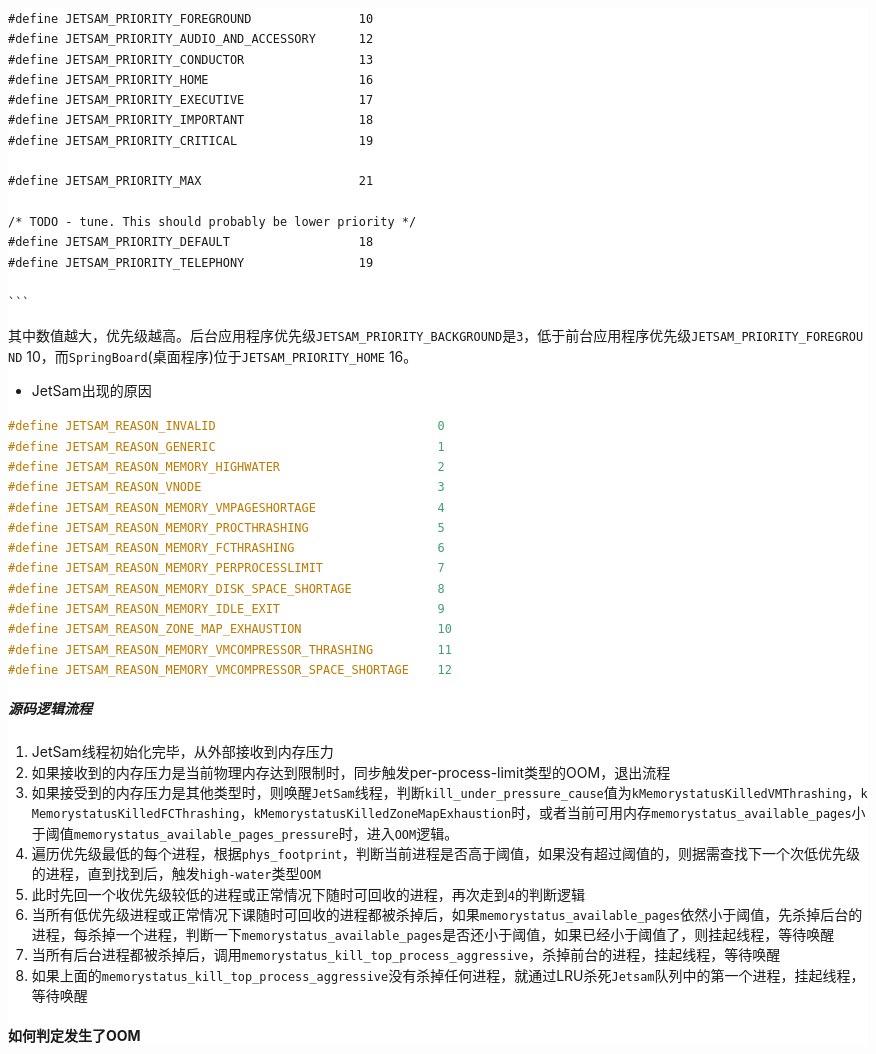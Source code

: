 	#define JETSAM_PRIORITY_FOREGROUND               10
	#define JETSAM_PRIORITY_AUDIO_AND_ACCESSORY      12
	#define JETSAM_PRIORITY_CONDUCTOR                13
	#define JETSAM_PRIORITY_HOME                     16
	#define JETSAM_PRIORITY_EXECUTIVE                17
	#define JETSAM_PRIORITY_IMPORTANT                18
	#define JETSAM_PRIORITY_CRITICAL                 19
	
	#define JETSAM_PRIORITY_MAX                      21
	
	/* TODO - tune. This should probably be lower priority */
	#define JETSAM_PRIORITY_DEFAULT                  18
	#define JETSAM_PRIORITY_TELEPHONY                19
	
	```

其中数值越大，优先级越高。后台应用程序优先级`JETSAM_PRIORITY_BACKGROUND`是`3`，低于前台应用程序优先级`JETSAM_PRIORITY_FOREGROUND` 10，而`SpringBoard`(桌面程序)位于`JETSAM_PRIORITY_HOME` 16。

* JetSam出现的原因

``` c
#define JETSAM_REASON_INVALID								0
#define JETSAM_REASON_GENERIC								1
#define JETSAM_REASON_MEMORY_HIGHWATER						2
#define JETSAM_REASON_VNODE									3
#define JETSAM_REASON_MEMORY_VMPAGESHORTAGE					4
#define JETSAM_REASON_MEMORY_PROCTHRASHING					5
#define JETSAM_REASON_MEMORY_FCTHRASHING					6
#define JETSAM_REASON_MEMORY_PERPROCESSLIMIT				7
#define JETSAM_REASON_MEMORY_DISK_SPACE_SHORTAGE			8
#define JETSAM_REASON_MEMORY_IDLE_EXIT						9
#define JETSAM_REASON_ZONE_MAP_EXHAUSTION					10
#define JETSAM_REASON_MEMORY_VMCOMPRESSOR_THRASHING			11
#define JETSAM_REASON_MEMORY_VMCOMPRESSOR_SPACE_SHORTAGE	12

```

##### 源码逻辑流程

1. JetSam线程初始化完毕，从外部接收到内存压力
2. 如果接收到的内存压力是当前物理内存达到限制时，同步触发per-process-limit类型的OOM，退出流程
3. 如果接受到的内存压力是其他类型时，则唤醒`JetSam`线程，判断`kill_under_pressure_cause`值为`kMemorystatusKilledVMThrashing`，`kMemorystatusKilledFCThrashing`，`kMemorystatusKilledZoneMapExhaustion`时，或者当前可用内存`memorystatus_available_pages`小于阈值`memorystatus_available_pages_pressure`时，进入`OOM`逻辑。
4. 遍历优先级最低的每个进程，根据`phys_footprint`，判断当前进程是否高于阈值，如果没有超过阈值的，则据需查找下一个次低优先级的进程，直到找到后，触发`high-water`类型`OOM`
5. 此时先回一个收优先级较低的进程或正常情况下随时可回收的进程，再次走到`4`的判断逻辑
6. 当所有低优先级进程或正常情况下课随时可回收的进程都被杀掉后，如果`memorystatus_available_pages`依然小于阈值，先杀掉后台的进程，每杀掉一个进程，判断一下`memorystatus_available_pages`是否还小于阈值，如果已经小于阈值了，则挂起线程，等待唤醒
7. 当所有后台进程都被杀掉后，调用`memorystatus_kill_top_process_aggressive`，杀掉前台的进程，挂起线程，等待唤醒
8. 如果上面的`memorystatus_kill_top_process_aggressive`没有杀掉任何进程，就通过LRU杀死`Jetsam`队列中的第一个进程，挂起线程，等待唤醒

#### 如何判定发生了OOM
